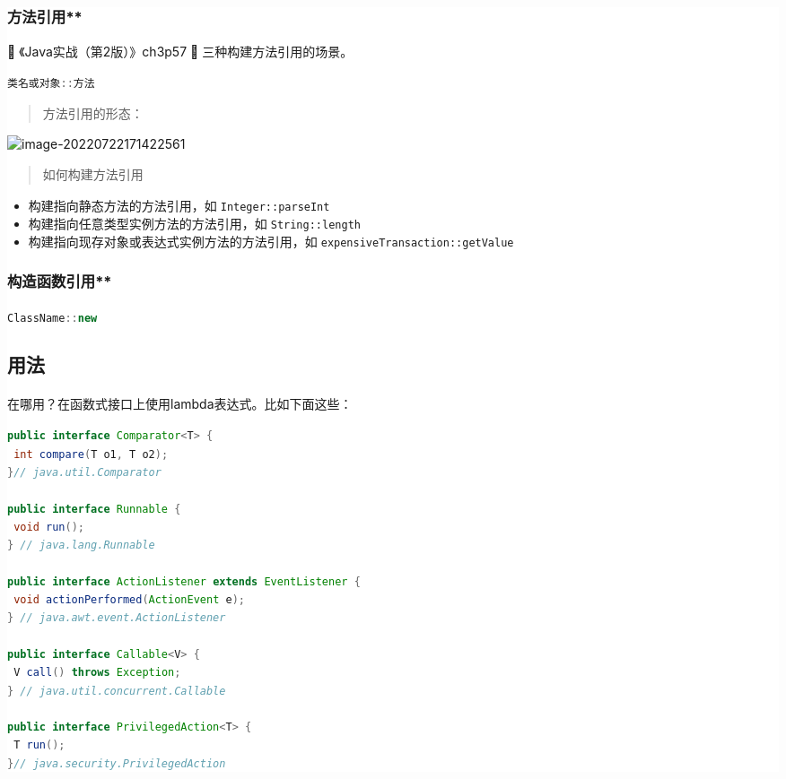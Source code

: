 ```java
```

### 方法引用**

🔗 《Java实战（第2版）》ch3p57 📝 三种构建方法引用的场景。

```java
类名或对象::方法
```

> 方法引用的形态：

![image-20220722171422561](https://tva1.sinaimg.cn/large/e6c9d24ely1h4ftmicdc6j21bi0u00wf.jpg)

> 如何构建方法引用

- 构建指向静态方法的方法引用，如 `Integer::parseInt`
- 构建指向任意类型实例方法的方法引用，如 `String::length`
- 构建指向现存对象或表达式实例方法的方法引用，如 `expensiveTransaction::getValue`



### 构造函数引用**

```Java
ClassName::new
```



## 用法

在哪用？在函数式接口上使用lambda表达式。比如下面这些：

```java
public interface Comparator<T> {
 int compare(T o1, T o2); 
}// java.util.Comparator 

public interface Runnable { 
 void run(); 
} // java.lang.Runnable

public interface ActionListener extends EventListener {
 void actionPerformed(ActionEvent e); 
} // java.awt.event.ActionListener

public interface Callable<V> { 
 V call() throws Exception; 
} // java.util.concurrent.Callable

public interface PrivilegedAction<T> { 
 T run(); 
}// java.security.PrivilegedAction
```

